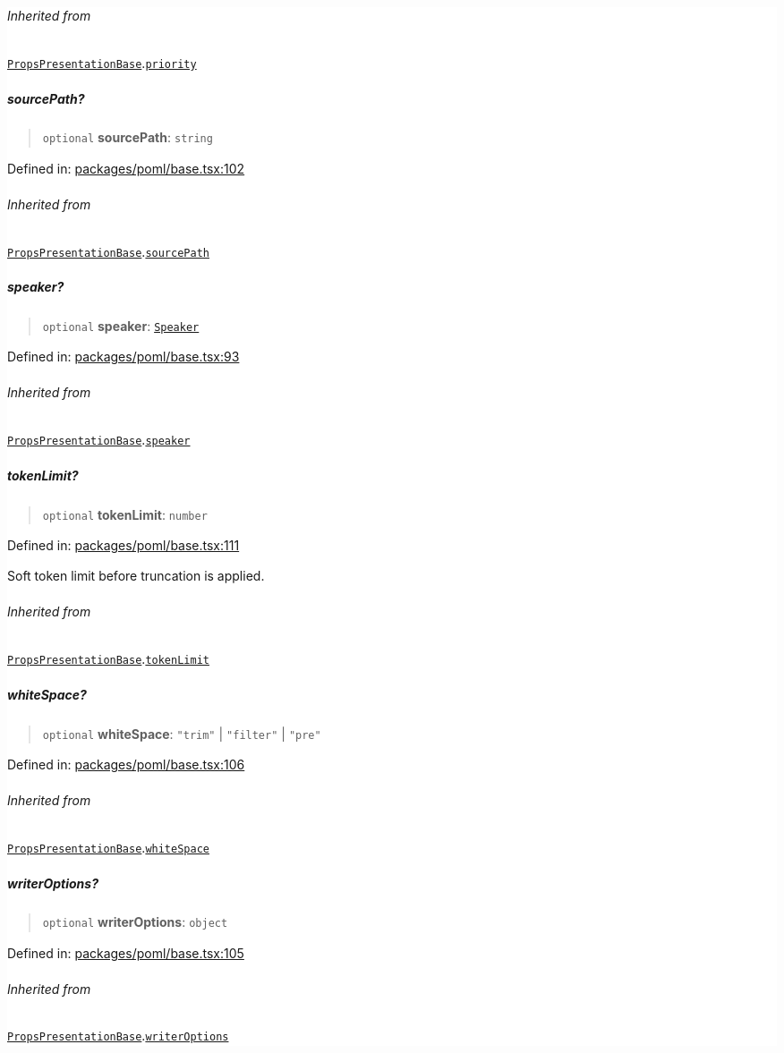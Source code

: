 ###### Inherited from

[`PropsPresentationBase`](#propspresentationbase).[`priority`](#priority-3)

##### sourcePath?

> `optional` **sourcePath**: `string`

Defined in: [packages/poml/base.tsx:102](https://github.com/microsoft/poml/blob/70617ef8debc344683f4f4ab8fa892bc4b48fc47/packages/poml/base.tsx#L102)

###### Inherited from

[`PropsPresentationBase`](#propspresentationbase).[`sourcePath`](#sourcepath-3)

##### speaker?

> `optional` **speaker**: [`Speaker`](../base.md#speaker-3)

Defined in: [packages/poml/base.tsx:93](https://github.com/microsoft/poml/blob/70617ef8debc344683f4f4ab8fa892bc4b48fc47/packages/poml/base.tsx#L93)

###### Inherited from

[`PropsPresentationBase`](#propspresentationbase).[`speaker`](#speaker-3)

##### tokenLimit?

> `optional` **tokenLimit**: `number`

Defined in: [packages/poml/base.tsx:111](https://github.com/microsoft/poml/blob/70617ef8debc344683f4f4ab8fa892bc4b48fc47/packages/poml/base.tsx#L111)

Soft token limit before truncation is applied.

###### Inherited from

[`PropsPresentationBase`](#propspresentationbase).[`tokenLimit`](#tokenlimit-3)

##### whiteSpace?

> `optional` **whiteSpace**: `"trim"` \| `"filter"` \| `"pre"`

Defined in: [packages/poml/base.tsx:106](https://github.com/microsoft/poml/blob/70617ef8debc344683f4f4ab8fa892bc4b48fc47/packages/poml/base.tsx#L106)

###### Inherited from

[`PropsPresentationBase`](#propspresentationbase).[`whiteSpace`](#whitespace-3)

##### writerOptions?

> `optional` **writerOptions**: `object`

Defined in: [packages/poml/base.tsx:105](https://github.com/microsoft/poml/blob/70617ef8debc344683f4f4ab8fa892bc4b48fc47/packages/poml/base.tsx#L105)

###### Inherited from

[`PropsPresentationBase`](#propspresentationbase).[`writerOptions`](#writeroptions-3)
